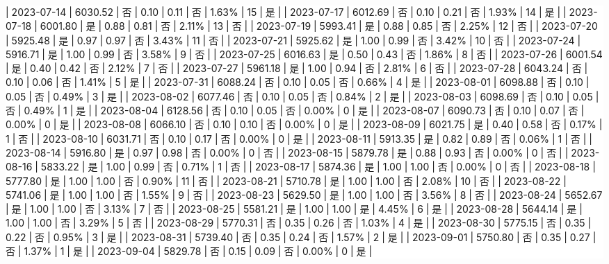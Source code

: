 | 2023-07-14 | 6030.52 | 否 | 0.10 | 0.11 | 否 | 1.63% | 15 | 是 |
| 2023-07-17 | 6012.69 | 否 | 0.10 | 0.21 | 否 | 1.93% | 14 | 是 |
| 2023-07-18 | 6001.80 | 是 | 0.88 | 0.81 | 否 | 2.11% | 13 | 否 |
| 2023-07-19 | 5993.41 | 是 | 0.88 | 0.85 | 否 | 2.25% | 12 | 否 |
| 2023-07-20 | 5925.48 | 是 | 0.97 | 0.97 | 否 | 3.43% | 11 | 否 |
| 2023-07-21 | 5925.62 | 是 | 1.00 | 0.99 | 否 | 3.42% | 10 | 否 |
| 2023-07-24 | 5916.71 | 是 | 1.00 | 0.99 | 否 | 3.58% | 9 | 否 |
| 2023-07-25 | 6016.63 | 是 | 0.50 | 0.43 | 否 | 1.86% | 8 | 否 |
| 2023-07-26 | 6001.54 | 是 | 0.40 | 0.42 | 否 | 2.12% | 7 | 否 |
| 2023-07-27 | 5961.18 | 是 | 1.00 | 0.94 | 否 | 2.81% | 6 | 否 |
| 2023-07-28 | 6043.24 | 否 | 0.10 | 0.06 | 否 | 1.41% | 5 | 是 |
| 2023-07-31 | 6088.24 | 否 | 0.10 | 0.05 | 否 | 0.66% | 4 | 是 |
| 2023-08-01 | 6098.88 | 否 | 0.10 | 0.05 | 否 | 0.49% | 3 | 是 |
| 2023-08-02 | 6077.46 | 否 | 0.10 | 0.05 | 否 | 0.84% | 2 | 是 |
| 2023-08-03 | 6098.69 | 否 | 0.10 | 0.05 | 否 | 0.49% | 1 | 是 |
| 2023-08-04 | 6128.56 | 否 | 0.10 | 0.05 | 否 | 0.00% | 0 | 是 |
| 2023-08-07 | 6090.73 | 否 | 0.10 | 0.07 | 否 | 0.00% | 0 | 是 |
| 2023-08-08 | 6066.10 | 否 | 0.10 | 0.10 | 否 | 0.00% | 0 | 是 |
| 2023-08-09 | 6021.75 | 是 | 0.40 | 0.58 | 否 | 0.17% | 1 | 否 |
| 2023-08-10 | 6031.71 | 否 | 0.10 | 0.17 | 否 | 0.00% | 0 | 是 |
| 2023-08-11 | 5913.35 | 是 | 0.82 | 0.89 | 否 | 0.06% | 1 | 否 |
| 2023-08-14 | 5916.80 | 是 | 0.97 | 0.98 | 否 | 0.00% | 0 | 否 |
| 2023-08-15 | 5879.78 | 是 | 0.88 | 0.93 | 否 | 0.00% | 0 | 否 |
| 2023-08-16 | 5833.22 | 是 | 1.00 | 0.99 | 否 | 0.71% | 1 | 否 |
| 2023-08-17 | 5874.36 | 是 | 1.00 | 1.00 | 否 | 0.00% | 0 | 否 |
| 2023-08-18 | 5777.80 | 是 | 1.00 | 1.00 | 否 | 0.90% | 11 | 否 |
| 2023-08-21 | 5710.78 | 是 | 1.00 | 1.00 | 否 | 2.08% | 10 | 否 |
| 2023-08-22 | 5741.06 | 是 | 1.00 | 1.00 | 否 | 1.55% | 9 | 否 |
| 2023-08-23 | 5629.50 | 是 | 1.00 | 1.00 | 否 | 3.56% | 8 | 否 |
| 2023-08-24 | 5652.67 | 是 | 1.00 | 1.00 | 否 | 3.13% | 7 | 否 |
| 2023-08-25 | 5581.21 | 是 | 1.00 | 1.00 | 是 | 4.45% | 6 | 是 |
| 2023-08-28 | 5644.14 | 是 | 1.00 | 1.00 | 否 | 3.29% | 5 | 否 |
| 2023-08-29 | 5770.31 | 否 | 0.35 | 0.26 | 否 | 1.03% | 4 | 是 |
| 2023-08-30 | 5775.15 | 否 | 0.35 | 0.22 | 否 | 0.95% | 3 | 是 |
| 2023-08-31 | 5739.40 | 否 | 0.35 | 0.24 | 否 | 1.57% | 2 | 是 |
| 2023-09-01 | 5750.80 | 否 | 0.35 | 0.27 | 否 | 1.37% | 1 | 是 |
| 2023-09-04 | 5829.78 | 否 | 0.15 | 0.09 | 否 | 0.00% | 0 | 是 |